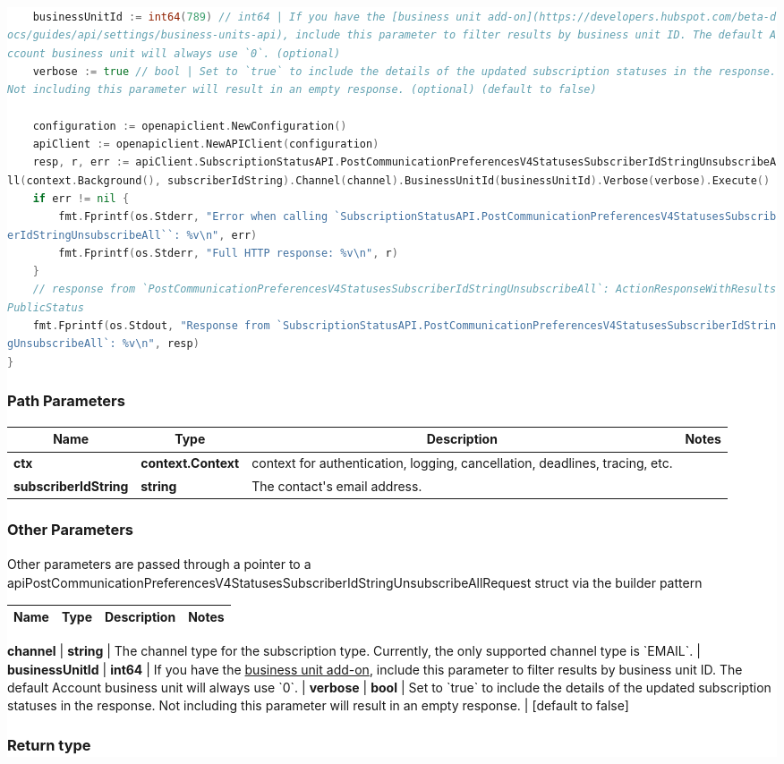 ```go
	businessUnitId := int64(789) // int64 | If you have the [business unit add-on](https://developers.hubspot.com/beta-docs/guides/api/settings/business-units-api), include this parameter to filter results by business unit ID. The default Account business unit will always use `0`. (optional)
	verbose := true // bool | Set to `true` to include the details of the updated subscription statuses in the response. Not including this parameter will result in an empty response. (optional) (default to false)

	configuration := openapiclient.NewConfiguration()
	apiClient := openapiclient.NewAPIClient(configuration)
	resp, r, err := apiClient.SubscriptionStatusAPI.PostCommunicationPreferencesV4StatusesSubscriberIdStringUnsubscribeAll(context.Background(), subscriberIdString).Channel(channel).BusinessUnitId(businessUnitId).Verbose(verbose).Execute()
	if err != nil {
		fmt.Fprintf(os.Stderr, "Error when calling `SubscriptionStatusAPI.PostCommunicationPreferencesV4StatusesSubscriberIdStringUnsubscribeAll``: %v\n", err)
		fmt.Fprintf(os.Stderr, "Full HTTP response: %v\n", r)
	}
	// response from `PostCommunicationPreferencesV4StatusesSubscriberIdStringUnsubscribeAll`: ActionResponseWithResultsPublicStatus
	fmt.Fprintf(os.Stdout, "Response from `SubscriptionStatusAPI.PostCommunicationPreferencesV4StatusesSubscriberIdStringUnsubscribeAll`: %v\n", resp)
}
```

### Path Parameters


Name | Type | Description  | Notes
------------- | ------------- | ------------- | -------------
**ctx** | **context.Context** | context for authentication, logging, cancellation, deadlines, tracing, etc.
**subscriberIdString** | **string** | The contact&#39;s email address. | 

### Other Parameters

Other parameters are passed through a pointer to a apiPostCommunicationPreferencesV4StatusesSubscriberIdStringUnsubscribeAllRequest struct via the builder pattern


Name | Type | Description  | Notes
------------- | ------------- | ------------- | -------------

 **channel** | **string** | The channel type for the subscription type. Currently, the only supported channel type is &#x60;EMAIL&#x60;. | 
 **businessUnitId** | **int64** | If you have the [business unit add-on](https://developers.hubspot.com/beta-docs/guides/api/settings/business-units-api), include this parameter to filter results by business unit ID. The default Account business unit will always use &#x60;0&#x60;. | 
 **verbose** | **bool** | Set to &#x60;true&#x60; to include the details of the updated subscription statuses in the response. Not including this parameter will result in an empty response. | [default to false]

### Return type
